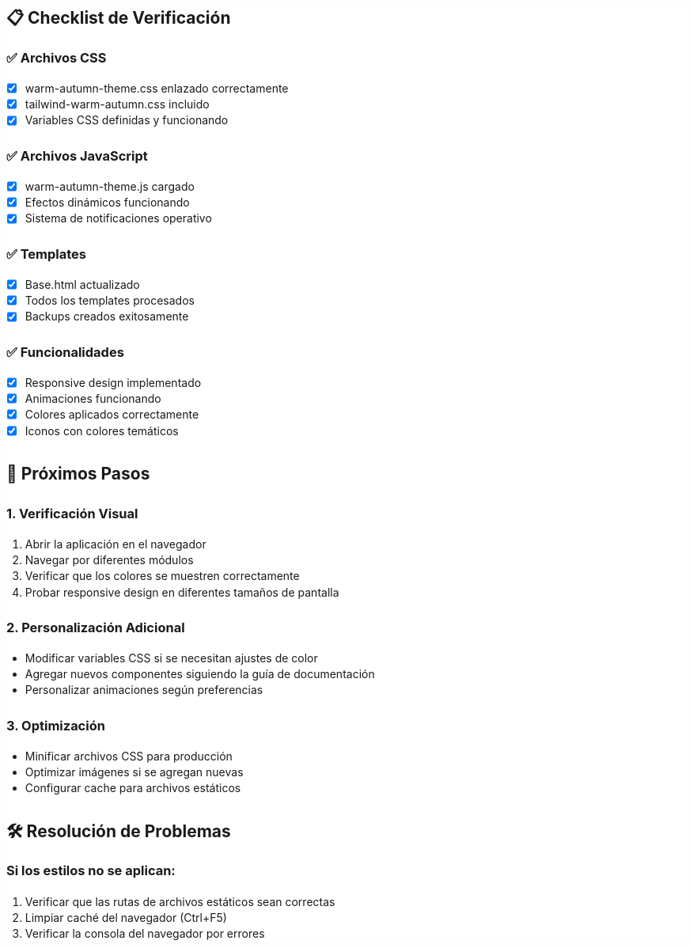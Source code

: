 ## 📋 Checklist de Verificación

### ✅ Archivos CSS
- [x] warm-autumn-theme.css enlazado correctamente
- [x] tailwind-warm-autumn.css incluido
- [x] Variables CSS definidas y funcionando

### ✅ Archivos JavaScript  
- [x] warm-autumn-theme.js cargado
- [x] Efectos dinámicos funcionando
- [x] Sistema de notificaciones operativo

### ✅ Templates
- [x] Base.html actualizado
- [x] Todos los templates procesados
- [x] Backups creados exitosamente

### ✅ Funcionalidades
- [x] Responsive design implementado
- [x] Animaciones funcionando
- [x] Colores aplicados correctamente
- [x] Iconos con colores temáticos

## 🔧 Próximos Pasos

### 1. Verificación Visual
1. Abrir la aplicación en el navegador
2. Navegar por diferentes módulos
3. Verificar que los colores se muestren correctamente
4. Probar responsive design en diferentes tamaños de pantalla

### 2. Personalización Adicional
- Modificar variables CSS si se necesitan ajustes de color
- Agregar nuevos componentes siguiendo la guía de documentación
- Personalizar animaciones según preferencias

### 3. Optimización
- Minificar archivos CSS para producción
- Optimizar imágenes si se agregan nuevas
- Configurar cache para archivos estáticos

## 🛠️ Resolución de Problemas

### Si los estilos no se aplican:
1. Verificar que las rutas de archivos estáticos sean correctas
2. Limpiar caché del navegador (Ctrl+F5)
3. Verificar la consola del navegador por errores
